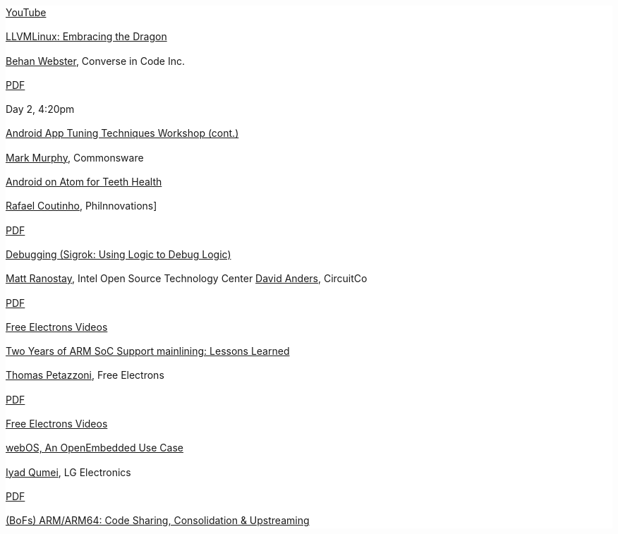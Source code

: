 [YouTube](https://www.youtube.com/watch?v=tcsdM5-nU-A)

[LLVMLinux: Embracing the Dragon](http://sched.co/1oqUC2f)

[Behan Webster](http://elcabsna2014.sched.org/speaker/behanw), Converse
in Code Inc.

[PDF](http://events.linuxfoundation.org/sites/events/files/slides/2014-ELC-LLVMLinux.pdf)

Day 2, 4:20pm

[Android App Tuning Techniques Workshop
(cont.)](http://sched.co/1g1G4kx)

[Mark Murphy](http://elcabsna2014.sched.org/speaker/mmurphy8),
Commonsware

[Android on Atom for Teeth Health](http://sched.co/1i8XvD0)

[Rafael
Coutinho](http://elcabsna2014.sched.org/speaker/rafael.coutinho),
Philnnovations]

[PDF](http://eLinux.org/images/9/9e/Android_on_atom_for_teeth_health--coutinho.pdf "Android on atom for teeth health--coutinho.pdf")

[Debugging (Sigrok: Using Logic to Debug
Logic)](http://sched.co/1oqSKqi)

[Matt Ranostay](http://elcabsna2014.sched.org/speaker/davidanders4),
Intel Open Source Technology Center
[David Anders](http://elcabsna2014.sched.org/speaker/davidanders4),
CircuitCo

[PDF](http://eLinux.org/images/8/88/Sigrok_-_Using_Logic_to_Debug_Logic_-_ELC_2014.pdf "Sigrok - Using Logic to Debug Logic - ELC 2014.pdf")

[Free Electrons Videos](http://free-electrons.com/blog/elc2014-videos/)

[Two Years of ARM SoC Support mainlining: Lessons
Learned](http://sched.co/1mVsBEG)

[Thomas Petazzoni](http://elcabsna2014.sched.org/speaker/tpetazzoni),
Free Electrons

[PDF](http://eLinux.org/images/d/dc/Petazzoni-soc-mainlining-lessons-learned.pdf "Petazzoni-soc-mainlining-lessons-learned.pdf")

[Free Electrons Videos](http://free-electrons.com/blog/elc2014-videos/)

[webOS, An OpenEmbedded Use Case](http://sched.co/1oqUOP0)

[Iyad Qumei](http://elcabsna2014.sched.org/speaker/ikq2754), LG
Electronics

[PDF](http://eLinux.org/images/e/e9/Webos_els_presentation_20140220.pdf "Webos els presentation 20140220.pdf")

[(BoFs) ARM/ARM64: Code Sharing, Consolidation &
Upstreaming](http://elcabsna2014.sched.org/event/86ffef7e365d4c64a7d6cd98bbc7a974)
